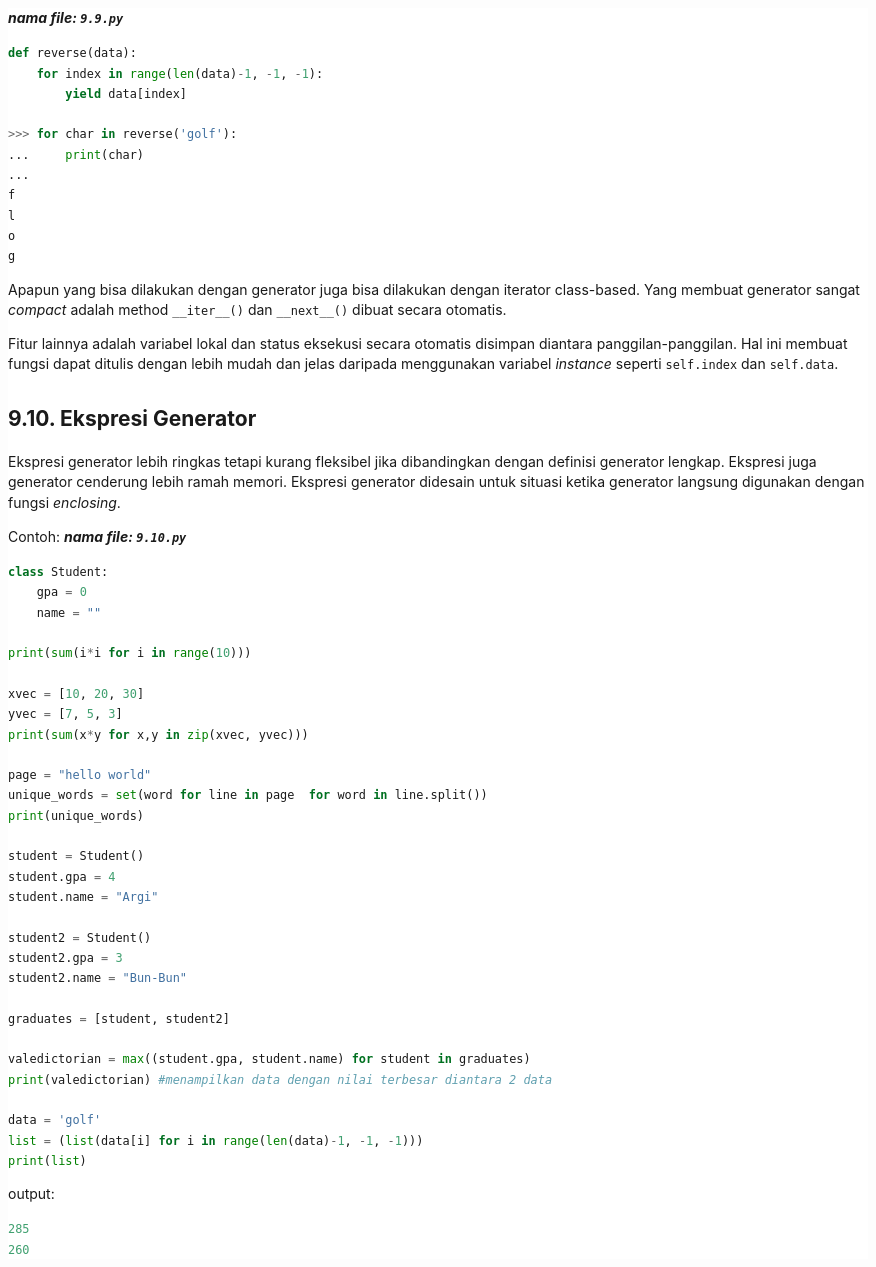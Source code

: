 _**nama file: `9.9.py`**_
```python
def reverse(data):
    for index in range(len(data)-1, -1, -1):
        yield data[index]

>>> for char in reverse('golf'):
...     print(char)
...
f
l
o
g
```
Apapun yang bisa dilakukan dengan generator juga bisa dilakukan dengan iterator class-based. Yang membuat generator sangat _compact_ adalah method `__iter__()` dan `__next__()` dibuat secara otomatis.

Fitur lainnya adalah variabel lokal dan status eksekusi secara otomatis disimpan diantara panggilan-panggilan. Hal ini membuat fungsi dapat ditulis dengan lebih mudah dan jelas daripada menggunakan variabel _instance_ seperti `self.index` dan `self.data`.

## 9.10. Ekspresi Generator
Ekspresi generator lebih ringkas tetapi kurang fleksibel jika dibandingkan dengan definisi generator lengkap. Ekspresi juga generator cenderung lebih ramah memori. Ekspresi generator didesain untuk situasi ketika generator langsung digunakan dengan fungsi _enclosing_.

Contoh:
_**nama file: `9.10.py`**_
```python
class Student:
    gpa = 0
    name = ""

print(sum(i*i for i in range(10)))                 

xvec = [10, 20, 30]
yvec = [7, 5, 3]
print(sum(x*y for x,y in zip(xvec, yvec)))        

page = "hello world"
unique_words = set(word for line in page  for word in line.split())
print(unique_words)

student = Student()
student.gpa = 4
student.name = "Argi"

student2 = Student()
student2.gpa = 3
student2.name = "Bun-Bun"

graduates = [student, student2]

valedictorian = max((student.gpa, student.name) for student in graduates)
print(valedictorian) #menampilkan data dengan nilai terbesar diantara 2 data

data = 'golf'
list = (list(data[i] for i in range(len(data)-1, -1, -1)))
print(list)
```
output:
```Python
285
260
```